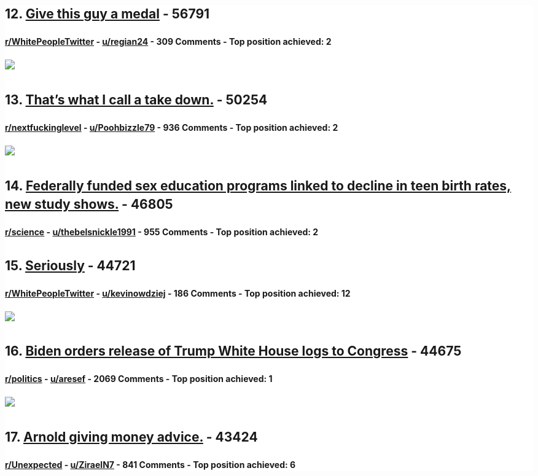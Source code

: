 ## 12. [Give this guy a medal](http://reddit.com/r/WhitePeopleTwitter/comments/su27pj/give_this_guy_a_medal/) - 56791
#### [r/WhitePeopleTwitter](http://reddit.com/r/WhitePeopleTwitter) - [u/regian24](http://reddit.com/u/regian24) - 309 Comments - Top position achieved: 2

<a href="https://i.redd.it/fk3xuqdii8i81.png"><img src="https://a.thumbs.redditmedia.com/r280XcJd6hibCBaE1on0ttmEWr9SmJxSM-pK-JL0sQ4.jpg"></img></a>

## 13. [That’s what I call a take down.](http://reddit.com/r/nextfuckinglevel/comments/stn5f8/thats_what_i_call_a_take_down/) - 50254
#### [r/nextfuckinglevel](http://reddit.com/r/nextfuckinglevel) - [u/Poohbizzle79](http://reddit.com/u/Poohbizzle79) - 936 Comments - Top position achieved: 2

<a href="https://i.redd.it/h5mb60v4k4i81.gif"><img src="https://b.thumbs.redditmedia.com/bftwiQUAX2LEIZ8pmp7PKS6tnqGphU9l_UgMFuevJ3k.jpg"></img></a>

## 14. [Federally funded sex education programs linked to decline in teen birth rates, new study shows.](http://reddit.com/r/science/comments/su3fkm/federally_funded_sex_education_programs_linked_to/) - 46805
#### [r/science](http://reddit.com/r/science) - [u/thebelsnickle1991](http://reddit.com/u/thebelsnickle1991) - 955 Comments - Top position achieved: 2

## 15. [Seriously](http://reddit.com/r/WhitePeopleTwitter/comments/stug9c/seriously/) - 44721
#### [r/WhitePeopleTwitter](http://reddit.com/r/WhitePeopleTwitter) - [u/kevinowdziej](http://reddit.com/u/kevinowdziej) - 186 Comments - Top position achieved: 12

<a href="https://i.redd.it/828qi8wes6i81.jpg"><img src="https://b.thumbs.redditmedia.com/8AhjDOFpsjxtn5cJ2melAa68XsuXMly_HS2UVYa1Olk.jpg"></img></a>

## 16. [Biden orders release of Trump White House logs to Congress](http://reddit.com/r/politics/comments/stv1i9/biden_orders_release_of_trump_white_house_logs_to/) - 44675
#### [r/politics](http://reddit.com/r/politics) - [u/aresef](http://reddit.com/u/aresef) - 2069 Comments - Top position achieved: 1

<a href="https://apnews.com/article/833698eba6e222cdc3dfa128c44b0c99"><img src="https://b.thumbs.redditmedia.com/x95P2q48vHr_FI0a4Q23BZfUWwnXN2evWpTVYMp1KsE.jpg"></img></a>

## 17. [Arnold giving money advice.](http://reddit.com/r/Unexpected/comments/su2onr/arnold_giving_money_advice/) - 43424
#### [r/Unexpected](http://reddit.com/r/Unexpected) - [u/ZiraelN7](http://reddit.com/u/ZiraelN7) - 841 Comments - Top position achieved: 6
